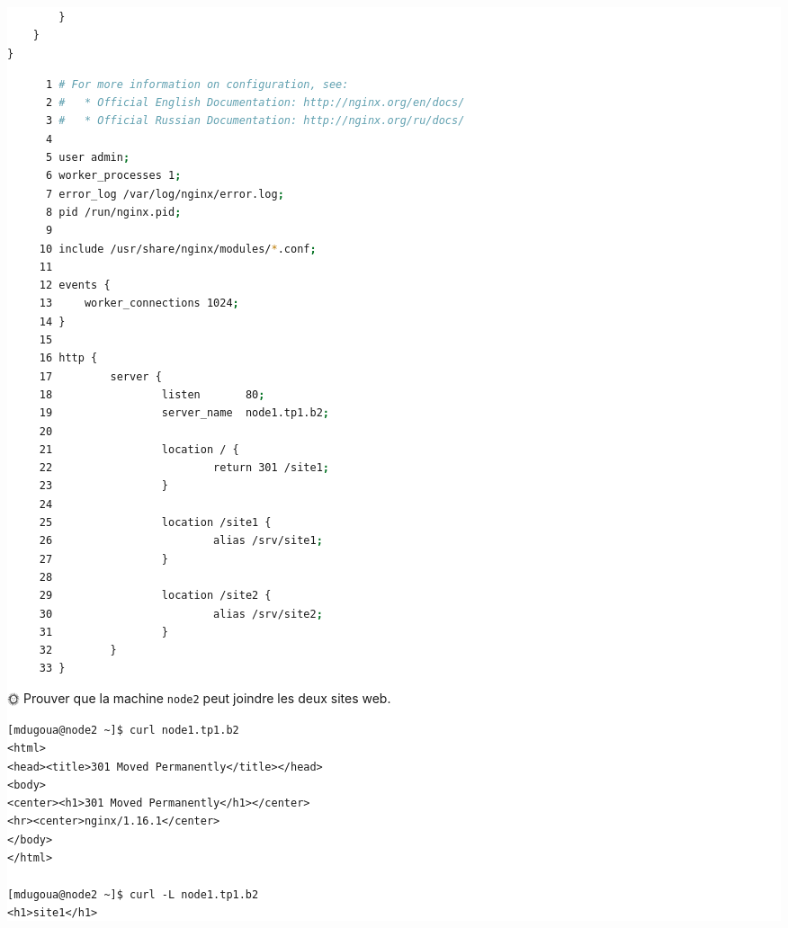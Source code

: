 ```
        }
    }
}
```

```bash
      1 # For more information on configuration, see:
      2 #   * Official English Documentation: http://nginx.org/en/docs/
      3 #   * Official Russian Documentation: http://nginx.org/ru/docs/
      4
      5 user admin;
      6 worker_processes 1;
      7 error_log /var/log/nginx/error.log;
      8 pid /run/nginx.pid;
      9
     10 include /usr/share/nginx/modules/*.conf;
     11
     12 events {
     13     worker_connections 1024;
     14 }
     15
     16 http {
     17         server {
     18                 listen       80;
     19                 server_name  node1.tp1.b2;
     20
     21                 location / {
     22                         return 301 /site1;
     23                 }
     24
     25                 location /site1 {
     26                         alias /srv/site1;
     27                 }
     28
     29                 location /site2 {
     30                         alias /srv/site2;
     31                 }
     32         }
     33 }
```

🌞 Prouver que la machine `node2` peut joindre les deux sites web.

```shell
[mdugoua@node2 ~]$ curl node1.tp1.b2
<html>
<head><title>301 Moved Permanently</title></head>
<body>
<center><h1>301 Moved Permanently</h1></center>
<hr><center>nginx/1.16.1</center>
</body>
</html>

[mdugoua@node2 ~]$ curl -L node1.tp1.b2
<h1>site1</h1>
```
